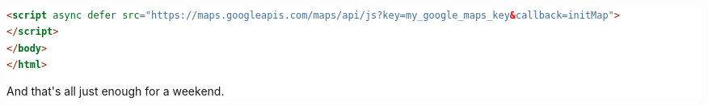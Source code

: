 ```html
<script async defer src="https://maps.googleapis.com/maps/api/js?key=my_google_maps_key&callback=initMap">
</script>
</body>
</html>
```

And that's all just enough for a weekend.


